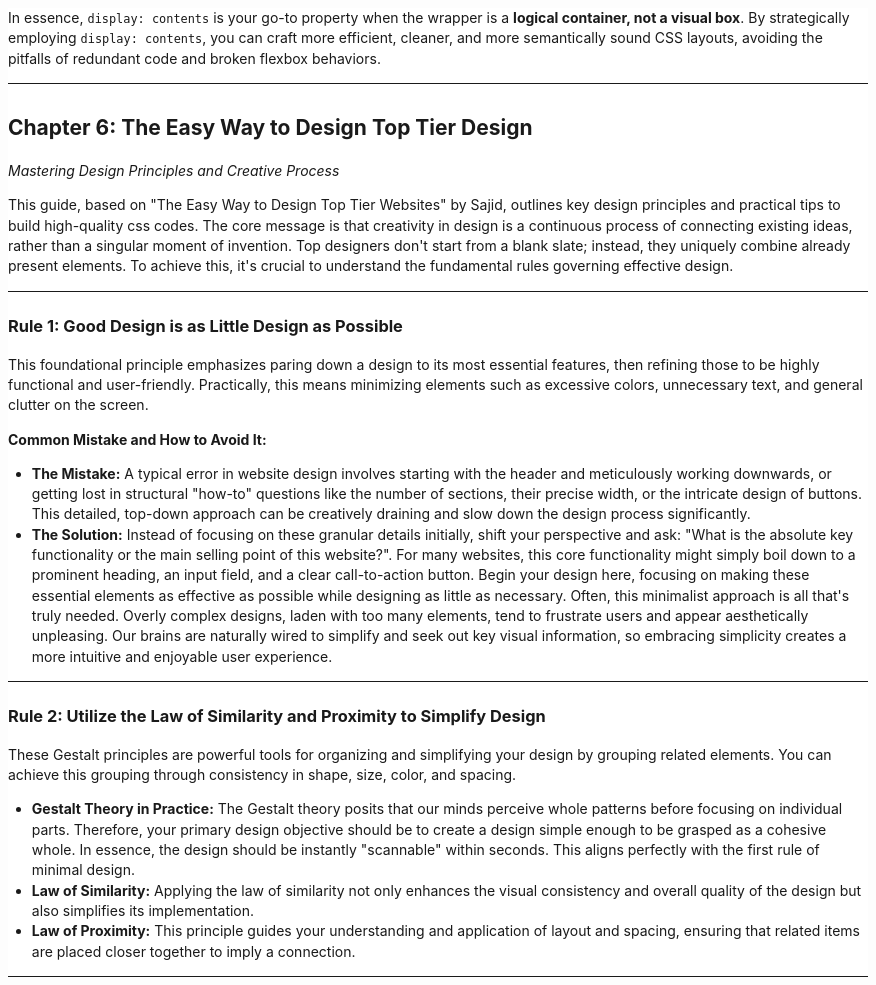 In essence, `display: contents` is your go-to property when the wrapper is a **logical container, not a visual box**. By strategically employing `display: contents`, you can craft more efficient, cleaner, and more semantically sound CSS layouts, avoiding the pitfalls of redundant code and broken flexbox behaviors.

---

## Chapter 6: The Easy Way to Design Top Tier Design
*Mastering Design Principles and Creative Process*

This guide, based on "The Easy Way to Design Top Tier Websites" by Sajid, outlines key design principles and practical tips to build high-quality css codes. The core message is that creativity in design is a continuous process of connecting existing ideas, rather than a singular moment of invention. Top designers don't start from a blank slate; instead, they uniquely combine already present elements. To achieve this, it's crucial to understand the fundamental rules governing effective design.

---

### Rule 1: Good Design is as Little Design as Possible

This foundational principle emphasizes paring down a design to its most essential features, then refining those to be highly functional and user-friendly. Practically, this means minimizing elements such as excessive colors, unnecessary text, and general clutter on the screen.

**Common Mistake and How to Avoid It:**
* **The Mistake:** A typical error in website design involves starting with the header and meticulously working downwards, or getting lost in structural "how-to" questions like the number of sections, their precise width, or the intricate design of buttons. This detailed, top-down approach can be creatively draining and slow down the design process significantly.
* **The Solution:** Instead of focusing on these granular details initially, shift your perspective and ask: "What is the absolute key functionality or the main selling point of this website?". For many websites, this core functionality might simply boil down to a prominent heading, an input field, and a clear call-to-action button. Begin your design here, focusing on making these essential elements as effective as possible while designing as little as necessary. Often, this minimalist approach is all that's truly needed. Overly complex designs, laden with too many elements, tend to frustrate users and appear aesthetically unpleasing. Our brains are naturally wired to simplify and seek out key visual information, so embracing simplicity creates a more intuitive and enjoyable user experience.

---

### Rule 2: Utilize the Law of Similarity and Proximity to Simplify Design

These Gestalt principles are powerful tools for organizing and simplifying your design by grouping related elements. You can achieve this grouping through consistency in shape, size, color, and spacing.

* **Gestalt Theory in Practice:** The Gestalt theory posits that our minds perceive whole patterns before focusing on individual parts. Therefore, your primary design objective should be to create a design simple enough to be grasped as a cohesive whole. In essence, the design should be instantly "scannable" within seconds. This aligns perfectly with the first rule of minimal design.
* **Law of Similarity:** Applying the law of similarity not only enhances the visual consistency and overall quality of the design but also simplifies its implementation.
* **Law of Proximity:** This principle guides your understanding and application of layout and spacing, ensuring that related items are placed closer together to imply a connection.

---